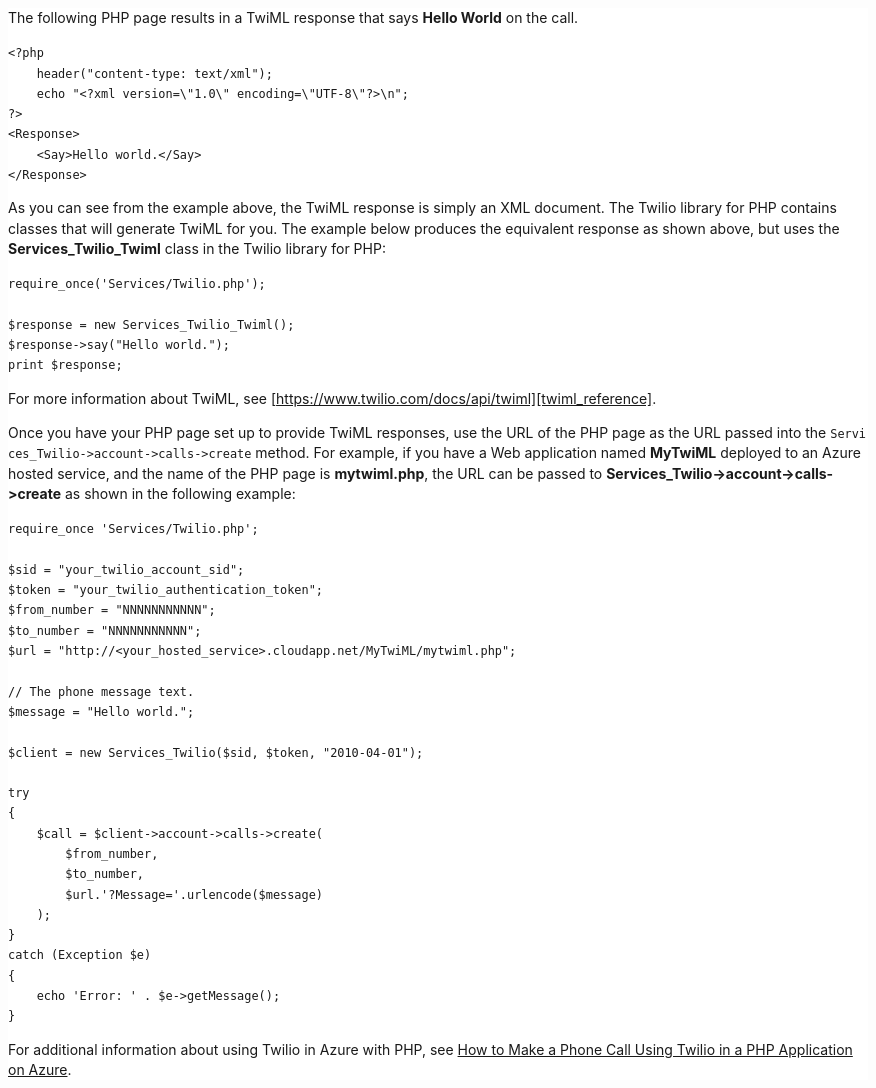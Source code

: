 The following PHP page results in a TwiML response that says **Hello World** on the call.

    <?php    
		header("content-type: text/xml");    
		echo "<?xml version=\"1.0\" encoding=\"UTF-8\"?>\n";
	?>
	<Response>    
		<Say>Hello world.</Say>
	</Response>

As you can see from the example above, the TwiML response is simply an XML document. The Twilio library for PHP contains classes that will generate TwiML for you. The example below produces the equivalent response as shown above, but uses the **Services\_Twilio\_Twiml** class in the Twilio library for PHP:

	require_once('Services/Twilio.php');
	
	$response = new Services_Twilio_Twiml();
	$response->say("Hello world.");
	print $response;

For more information about TwiML, see [https://www.twilio.com/docs/api/twiml][twiml_reference]. 

Once you have your PHP page set up to provide TwiML responses, use the URL of the PHP page as the URL passed into the  `Services_Twilio->account->calls->create`  method. For example, if you have a Web application named **MyTwiML** deployed to an Azure hosted service, and the name of the PHP page is **mytwiml.php**, the URL can be passed to  **Services_Twilio->account->calls->create**  as shown in the following example:

	require_once 'Services/Twilio.php';

	$sid = "your_twilio_account_sid";
	$token = "your_twilio_authentication_token";
	$from_number = "NNNNNNNNNNN";
	$to_number = "NNNNNNNNNNN";
    $url = "http://<your_hosted_service>.cloudapp.net/MyTwiML/mytwiml.php";

    // The phone message text.
    $message = "Hello world.";

	$client = new Services_Twilio($sid, $token, "2010-04-01");

	try
	{
		$call = $client->account->calls->create(
			$from_number, 
			$to_number,
  			$url.'?Message='.urlencode($message)
		);
	}
	catch (Exception $e) 
	{
		echo 'Error: ' . $e->getMessage();
	}

For additional information about using Twilio in Azure with PHP, see [How to Make a Phone Call Using Twilio in a PHP Application on Azure][howto_phonecall_php].


[twilio_php]: https://github.com/twilio/twilio-php
[twilio_lib_docs]: http://readthedocs.org/docs/twilio-php/en/latest/index.html
[twilio_github_readme]: https://github.com/twilio/twilio-php/blob/master/README.md
[ssl_validation]: http://readthedocs.org/docs/twilio-php/en/latest/usage/rest.html
[twilio_api_service]: https://api.twilio.com
[howto_phonecall_php]: ../partner-twilio-php-make-phone-call
[twilio_voice_request]: https://www.twilio.com/docs/api/twiml/twilio_request
[twilio_sms_request]: https://www.twilio.com/docs/api/twiml/sms/twilio_request
[misc_role_config_settings]: http://msdn.microsoft.com/library/windowsazure/hh690945.aspx
[twimlet_message_url]: http://twimlets.com/message
[twimlet_message_url_hello_world]: http://twimlets.com/message?Message%5B0%5D=Hello%20World
[twiml_reference]: https://www.twilio.com/docs/api/twiml
[twilio_pricing]: http://www.twilio.com/pricing
[special_offer]: http://ahoy.twilio.com/azure
[twilio_libraries]: https://www.twilio.com/docs/libraries
[twiml]: http://www.twilio.com/docs/api/twiml
[twilio_api]: http://www.twilio.com/api
[try_twilio]: https://www.twilio.com/try-twilio
[twilio_account]:  https://www.twilio.com/user/account
[verify_phone]: https://www.twilio.com/user/account/phone-numbers/verified#
[twilio_api_documentation]: http://www.twilio.com/api
[twilio_security_guidelines]: http://www.twilio.com/docs/security
[twilio_howtos]: http://www.twilio.com/docs/howto
[twilio_on_github]: https://github.com/twilio
[twilio_support]: http://www.twilio.com/help/contact
[twilio_quickstarts]: http://www.twilio.com/docs/quickstart
